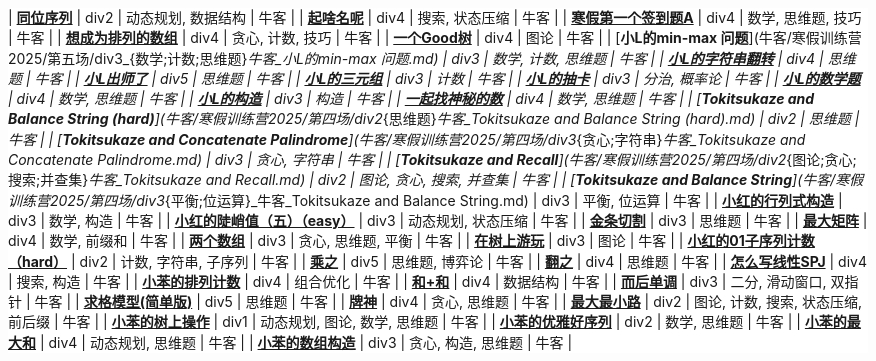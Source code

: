 | [**同位序列**](牛客/周赛76/div2_{动态规划;数据结构}_牛客_同位序列.md) | div2 | 动态规划, 数据结构 | 牛客 |
| [**起啥名呢**](牛客/周赛69/div4_{搜索;状态压缩}_牛客_起啥名呢.md) | div4 | 搜索, 状态压缩 | 牛客 |
| [**寒假第一个签到题A**](牛客/寒假训练营2025/第一场/div4_{数学;思维题;技巧}_牛客_寒假第一个签到题A.md) | div4 | 数学, 思维题, 技巧 | 牛客 |
| [**想成为排列的数组**](牛客/寒假训练营2025/第一场/div4_{贪心;计数;技巧}_牛客_想成为排列的数组.md) | div4 | 贪心, 计数, 技巧 | 牛客 |
| [**一个Good树**](牛客/寒假训练营2025/第一场/div4_{图论}_牛客_一个Good树.md) | div4 | 图论 | 牛客 |
| [**小L的min-max 问题**](牛客/寒假训练营2025/第五场/div3_{数学;计数;思维题}_牛客_小L的min-max 问题.md) | div3 | 数学, 计数, 思维题 | 牛客 |
| [**小L的字符串翻转**](牛客/寒假训练营2025/第五场/div4_{思维题}_牛客_小L的字符串翻转.md) | div4 | 思维题 | 牛客 |
| [**小L出师了**](牛客/寒假训练营2025/第五场/div5_{思维题}_牛客_小L出师了.md) | div5 | 思维题 | 牛客 |
| [**小L的三元组**](牛客/寒假训练营2025/第五场/div3_{计数}_牛客_小L的三元组.md) | div3 | 计数 | 牛客 |
| [**小L的抽卡**](牛客/寒假训练营2025/第五场/div3_{分治;概率论}_牛客_小L的抽卡.md) | div3 | 分治, 概率论 | 牛客 |
| [**小L的数学题**](牛客/寒假训练营2025/第五场/div4_{数学;思维题}_牛客_小L的数学题.md) | div4 | 数学, 思维题 | 牛客 |
| [**小L的构造**](牛客/寒假训练营2025/第五场/div3_{构造}_牛客_小L的构造.md) | div3 | 构造 | 牛客 |
| [**一起找神秘的数**](牛客/寒假训练营2025/第二场/div4_{数学;思维题}_牛客_一起找神秘的数.md) | div4 | 数学, 思维题 | 牛客 |
| [**Tokitsukaze and Balance String (hard)**](牛客/寒假训练营2025/第四场/div2_{思维题}_牛客_Tokitsukaze and Balance String (hard).md) | div2 | 思维题 | 牛客 |
| [**Tokitsukaze and Concatenate‌ Palindrome**](牛客/寒假训练营2025/第四场/div3_{贪心;字符串}_牛客_Tokitsukaze and Concatenate‌ Palindrome.md) | div3 | 贪心, 字符串 | 牛客 |
| [**Tokitsukaze and Recall**](牛客/寒假训练营2025/第四场/div2_{图论;贪心;搜索;并查集}_牛客_Tokitsukaze and Recall.md) | div2 | 图论, 贪心, 搜索, 并查集 | 牛客 |
| [**Tokitsukaze and Balance String**](牛客/寒假训练营2025/第四场/div3_{平衡;位运算}_牛客_Tokitsukaze and Balance String.md) | div3 | 平衡, 位运算 | 牛客 |
| [**小红的行列式构造**](牛客/周赛63/div3_{数学;构造}_牛客_小红的行列式构造.md) | div3 | 数学, 构造 | 牛客 |
| [**小红的陡峭值（五）（easy）**](牛客/周赛84/div3_{动态规划;状态压缩}_牛客_小红的陡峭值（五）（easy）.md) | div3 | 动态规划, 状态压缩 | 牛客 |
| [**金条切割**](牛客/牛客挑战赛78/div3_{思维题}_牛客_金条切割.md) | div3 | 思维题 | 牛客 |
| [**最大矩阵**](牛客/周赛68/div4_{数学;前缀和}_牛客_最大矩阵.md) | div4 | 数学, 前缀和 | 牛客 |
| [**两个数组**](牛客/周赛68/div3_{贪心;思维题;平衡}_牛客_两个数组.md) | div3 | 贪心, 思维题, 平衡 | 牛客 |
| [**在树上游玩**](牛客/周赛78/div3_{图论}_牛客_在树上游玩.md) | div3 | 图论 | 牛客 |
| [**小红的01子序列计数（hard）**](牛客/周赛78/div2_{计数;字符串;子序列}_牛客_小红的01子序列计数（hard）.md) | div2 | 计数, 字符串, 子序列 | 牛客 |
| [**乘之**](牛客/周赛78/div5_{思维题;博弈论}_牛客_乘之.md) | div5 | 思维题, 博弈论 | 牛客 |
| [**翻之**](牛客/周赛78/div4_{思维题}_牛客_翻之.md) | div4 | 思维题 | 牛客 |
| [**怎么写线性SPJ**](牛客/周赛82/div4_{搜索;构造}_牛客_怎么写线性SPJ.md) | div4 | 搜索, 构造 | 牛客 |
| [**小苯的排列计数**](牛客/周赛82/div4_{组合优化}_牛客_小苯的排列计数.md) | div4 | 组合优化 | 牛客 |
| [**和+和**](牛客/周赛82/div4_{数据结构}_牛客_和+和.md) | div4 | 数据结构 | 牛客 |
| [**而后单调**](牛客/周赛74/div3_{二分;滑动窗口;双指针}_牛客_而后单调.md) | div3 | 二分, 滑动窗口, 双指针 | 牛客 |
| [**求格模型(简单版)**](牛客/周赛74/div5_{思维题}_牛客_求格模型(简单版).md) | div5 | 思维题 | 牛客 |
| [**牌神**](牛客/周赛74/div4_{贪心;思维题}_牛客_牌神.md) | div4 | 贪心, 思维题 | 牛客 |
| [**最大最小路**](牛客/周赛74/div2_{图论;计数;搜索;状态压缩;前后缀}_牛客_最大最小路.md) | div2 | 图论, 计数, 搜索, 状态压缩, 前后缀 | 牛客 |
| [**小苯的树上操作**](牛客/周赛70/div1_{动态规划;图论;数学;思维题}_牛客_小苯的树上操作.md) | div1 | 动态规划, 图论, 数学, 思维题 | 牛客 |
| [**小苯的优雅好序列**](牛客/周赛70/div2_{数学;思维题}_牛客_小苯的优雅好序列.md) | div2 | 数学, 思维题 | 牛客 |
| [**小苯的最大和**](牛客/周赛87/div4_{动态规划;思维题}_牛客_小苯的最大和.md) | div4 | 动态规划, 思维题 | 牛客 |
| [**小苯的数组构造**](牛客/周赛87/div3_{贪心;构造;思维题}_牛客_小苯的数组构造.md) | div3 | 贪心, 构造, 思维题 | 牛客 |